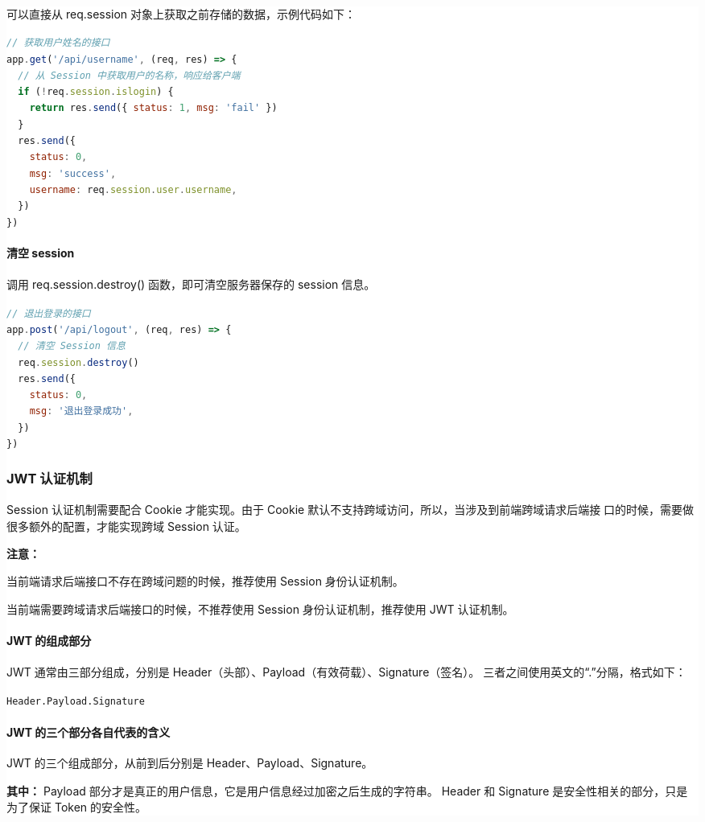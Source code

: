 可以直接从 req.session 对象上获取之前存储的数据，示例代码如下：

```js
// 获取用户姓名的接口
app.get('/api/username', (req, res) => {
  // 从 Session 中获取用户的名称，响应给客户端
  if (!req.session.islogin) {
    return res.send({ status: 1, msg: 'fail' })
  }
  res.send({
    status: 0,
    msg: 'success',
    username: req.session.user.username,
  })
})
```

#### 清空 session 

调用 req.session.destroy() 函数，即可清空服务器保存的 session 信息。

```js
// 退出登录的接口
app.post('/api/logout', (req, res) => {
  // 清空 Session 信息
  req.session.destroy()
  res.send({
    status: 0,
    msg: '退出登录成功',
  })
})
```

### JWT 认证机制

Session 认证机制需要配合 Cookie 才能实现。由于 Cookie 默认不支持跨域访问，所以，当涉及到前端跨域请求后端接 口的时候，需要做很多额外的配置，才能实现跨域 Session 认证。 

**注意：** 

当前端请求后端接口不存在跨域问题的时候，推荐使用 Session 身份认证机制。 

当前端需要跨域请求后端接口的时候，不推荐使用 Session 身份认证机制，推荐使用 JWT 认证机制。

#### JWT 的组成部分 

JWT 通常由三部分组成，分别是 Header（头部）、Payload（有效荷载）、Signature（签名）。 三者之间使用英文的“.”分隔，格式如下：

```shell
Header.Payload.Signature
```

#### JWT 的三个部分各自代表的含义 

JWT 的三个组成部分，从前到后分别是 Header、Payload、Signature。 

**其中：** Payload 部分才是真正的用户信息，它是用户信息经过加密之后生成的字符串。 Header 和 Signature 是安全性相关的部分，只是为了保证 Token 的安全性。

